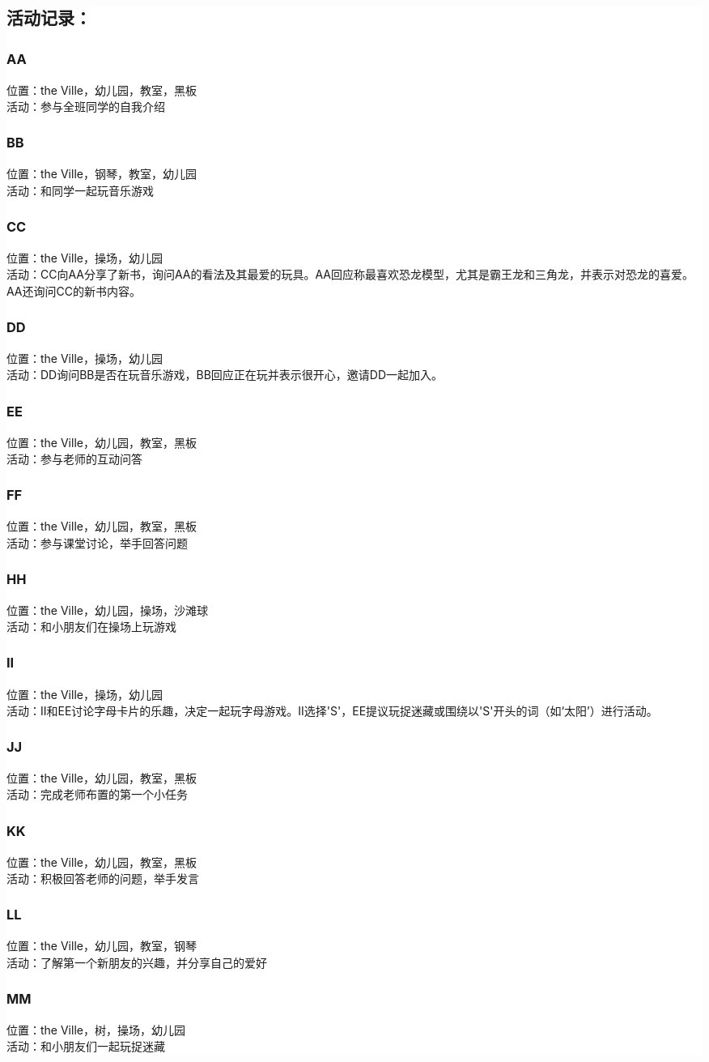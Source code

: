 ## 活动记录：

### AA
位置：the Ville，幼儿园，教室，黑板  
活动：参与全班同学的自我介绍  

### BB
位置：the Ville，钢琴，教室，幼儿园  
活动：和同学一起玩音乐游戏  

### CC
位置：the Ville，操场，幼儿园  
活动：CC向AA分享了新书，询问AA的看法及其最爱的玩具。AA回应称最喜欢恐龙模型，尤其是霸王龙和三角龙，并表示对恐龙的喜爱。AA还询问CC的新书内容。  

### DD
位置：the Ville，操场，幼儿园  
活动：DD询问BB是否在玩音乐游戏，BB回应正在玩并表示很开心，邀请DD一起加入。  

### EE
位置：the Ville，幼儿园，教室，黑板  
活动：参与老师的互动问答  

### FF
位置：the Ville，幼儿园，教室，黑板  
活动：参与课堂讨论，举手回答问题  

### HH
位置：the Ville，幼儿园，操场，沙滩球  
活动：和小朋友们在操场上玩游戏  

### II
位置：the Ville，操场，幼儿园  
活动：II和EE讨论字母卡片的乐趣，决定一起玩字母游戏。II选择'S'，EE提议玩捉迷藏或围绕以'S'开头的词（如‘太阳’）进行活动。  

### JJ
位置：the Ville，幼儿园，教室，黑板  
活动：完成老师布置的第一个小任务  

### KK
位置：the Ville，幼儿园，教室，黑板  
活动：积极回答老师的问题，举手发言  

### LL
位置：the Ville，幼儿园，教室，钢琴  
活动：了解第一个新朋友的兴趣，并分享自己的爱好  

### MM
位置：the Ville，树，操场，幼儿园  
活动：和小朋友们一起玩捉迷藏  
